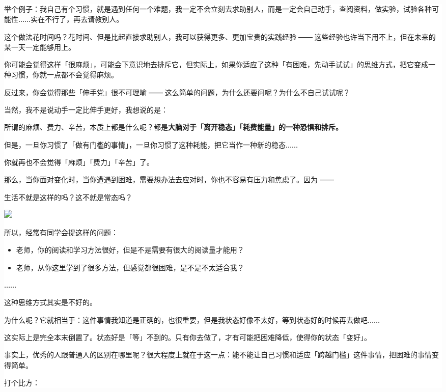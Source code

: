 
举个例子：我自己有个习惯，就是遇到任何一个难题，我一定不会立刻去求助别人，而是一定会自己动手，查阅资料，做实验，试验各种可能性……实在不行了，再去请教别人。

  

这个做法花时间吗？花时间、但是比起直接求助别人，我可以获得更多、更加宝贵的实践经验 —— 这些经验也许当下用不上，但在未来的某一天一定能够用上。

  

你可能会觉得这样「很麻烦」，可能会下意识地去排斥它，但实际上，如果你适应了这种「有困难，先动手试试」的思维方式，把它变成一种习惯，你就一点都不会觉得麻烦。

  

反过来，你会觉得那些「伸手党」很不可理喻 —— 这么简单的问题，为什么还要问呢？为什么不自己试试呢？

  

当然，我不是说动手一定比伸手更好，我想说的是：

  

所谓的麻烦、费力、辛苦，本质上都是什么呢？都是**大脑对于「离开稳态」「耗费能量」的一种恐惧和排斥。**

  

但是，一旦你习惯了「做有门槛的事情」，一旦你习惯了这种耗能，把它当作一种新的稳态……

  

你就再也不会觉得「麻烦」「费力」「辛苦」了。

  

那么，当你面对变化时，当你遭遇到困难，需要想办法去应对时，你也不容易有压力和焦虑了。因为 ——

  

生活不就是这样的吗？这不就是常态吗？

  

![](https://mmbiz.qpic.cn/mmbiz_png/yWXmuSFeCk17IVGzCR5kha9El3FjkFq2uoRVAw1eAXtvqC3YJCMINAocOGEdvzWrRjH12AHQPT0ia39U5bJNhkg/640?wx_fmt=png)

  

所以，经常有同学会提这样的问题：

  * 老师，你的阅读和学习方法很好，但是不是需要有很大的阅读量才能用？

  * 老师，从你这里学到了很多方法，但感觉都很困难，是不是不太适合我？

……

  

这种思维方式其实是不好的。

  

为什么呢？它就相当于：这件事情我知道是正确的，也很重要，但是我状态好像不太好，等到状态好的时候再去做吧……

  

这实际上是完全本末倒置了。状态好是「等」不到的。只有你去做了，才有可能把困难降低，使得你的状态「变好」。

  

事实上，优秀的人跟普通人的区别在哪里呢？很大程度上就在于这一点：能不能让自己习惯和适应「跨越门槛」这件事情，把困难的事情变得简单。

  

打个比方：

  
